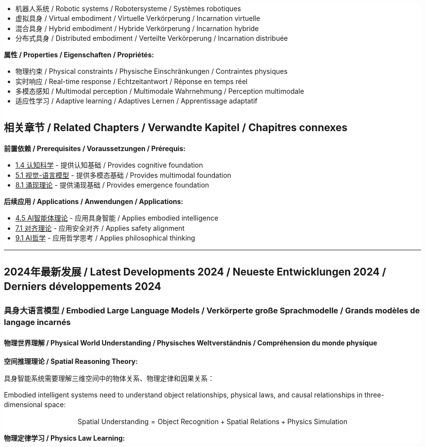 - 机器人系统 / Robotic systems / Robotersysteme / Systèmes robotiques
- 虚拟具身 / Virtual embodiment / Virtuelle Verkörperung / Incarnation virtuelle
- 混合具身 / Hybrid embodiment / Hybride Verkörperung / Incarnation hybride
- 分布式具身 / Distributed embodiment / Verteilte Verkörperung / Incarnation distribuée

**属性 / Properties / Eigenschaften / Propriétés:**

- 物理约束 / Physical constraints / Physische Einschränkungen / Contraintes physiques
- 实时响应 / Real-time response / Echtzeitantwort / Réponse en temps réel
- 多模态感知 / Multimodal perception / Multimodale Wahrnehmung / Perception multimodale
- 适应性学习 / Adaptive learning / Adaptives Lernen / Apprentissage adaptatif

## 相关章节 / Related Chapters / Verwandte Kapitel / Chapitres connexes

**前置依赖 / Prerequisites / Voraussetzungen / Prérequis:**

- [1.4 认知科学](../../01-foundations/04-cognitive-science/README.md) - 提供认知基础 / Provides cognitive foundation
- [5.1 视觉-语言模型](../../05-multimodal-ai/01-vision-language-models/README.md) - 提供多模态基础 / Provides multimodal foundation
- [8.1 涌现理论](../../08-emergence-complexity/01-emergence-theory/README.md) - 提供涌现基础 / Provides emergence foundation

**后续应用 / Applications / Anwendungen / Applications:**

- [4.5 AI智能体理论](../../04-language-models/05-ai-agents/README.md) - 应用具身智能 / Applies embodied intelligence
- [7.1 对齐理论](../../07-alignment-safety/01-alignment-theory/README.md) - 应用安全对齐 / Applies safety alignment
- [9.1 AI哲学](../../09-philosophy-ethics/01-ai-philosophy/README.md) - 应用哲学思考 / Applies philosophical thinking

---

## 2024年最新发展 / Latest Developments 2024 / Neueste Entwicklungen 2024 / Derniers développements 2024

### 具身大语言模型 / Embodied Large Language Models / Verkörperte große Sprachmodelle / Grands modèles de langage incarnés

#### 物理世界理解 / Physical World Understanding / Physisches Weltverständnis / Compréhension du monde physique

**空间推理理论 / Spatial Reasoning Theory:**

具身智能系统需要理解三维空间中的物体关系、物理定律和因果关系：

Embodied intelligent systems need to understand object relationships, physical laws, and causal relationships in three-dimensional space:

$$\text{Spatial Understanding} = \text{Object Recognition} + \text{Spatial Relations} + \text{Physics Simulation}$$

**物理定律学习 / Physics Law Learning:**
